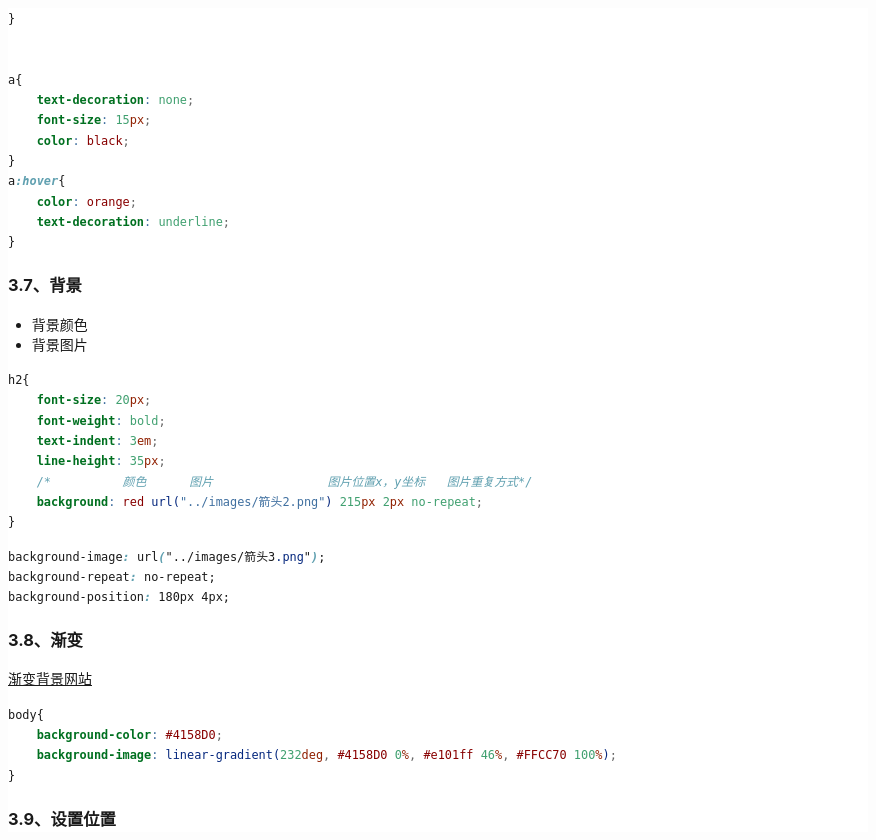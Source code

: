 ~~~css
}


a{
    text-decoration: none;
    font-size: 15px;
    color: black;
}
a:hover{
    color: orange;
    text-decoration: underline;
}
~~~



### 3.7、背景

- 背景颜色
- 背景图片

~~~css
h2{
    font-size: 20px;
    font-weight: bold;
    text-indent: 3em;
    line-height: 35px;
    /*          颜色      图片                图片位置x，y坐标   图片重复方式*/
    background: red url("../images/箭头2.png") 215px 2px no-repeat;
}
~~~



~~~css
background-image: url("../images/箭头3.png");
background-repeat: no-repeat;
background-position: 180px 4px;
~~~



### 3.8、渐变

[渐变背景网站](https://www.grabient.com/ )

~~~css
body{
	background-color: #4158D0;
	background-image: linear-gradient(232deg, #4158D0 0%, #e101ff 46%, #FFCC70 100%);
}
~~~



### 3.9、设置位置
